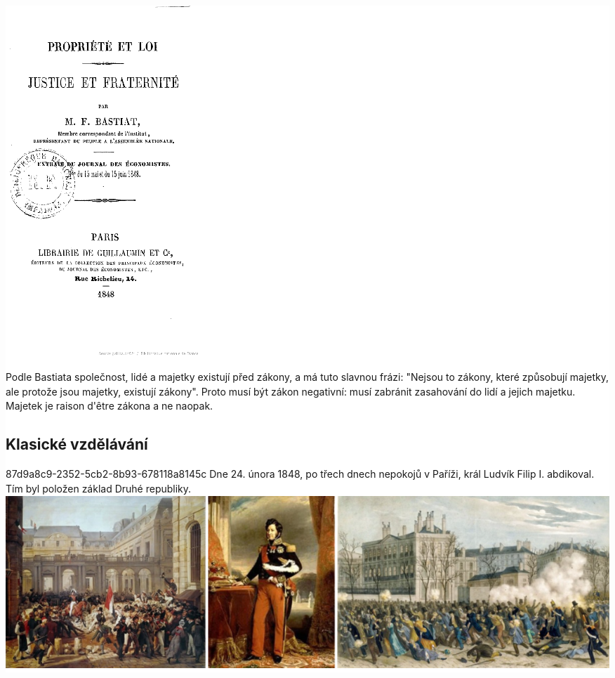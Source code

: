 ![image](assets/en/051.webp)

Podle Bastiata společnost, lidé a majetky existují před zákony, a má tuto slavnou frázi: "Nejsou to zákony, které způsobují majetky, ale protože jsou majetky, existují zákony". Proto musí být zákon negativní: musí zabránit zasahování do lidí a jejich majetku. Majetek je raison d'être zákona a ne naopak.

## Klasické vzdělávání

<chapterId>87d9a8c9-2352-5cb2-8b93-678118a8145c</chapterId>
Dne 24. února 1848, po třech dnech nepokojů v Paříži, král Ludvík Filip I. abdikoval. Tím byl položen základ Druhé republiky.
![image](assets/en/052.webp)
